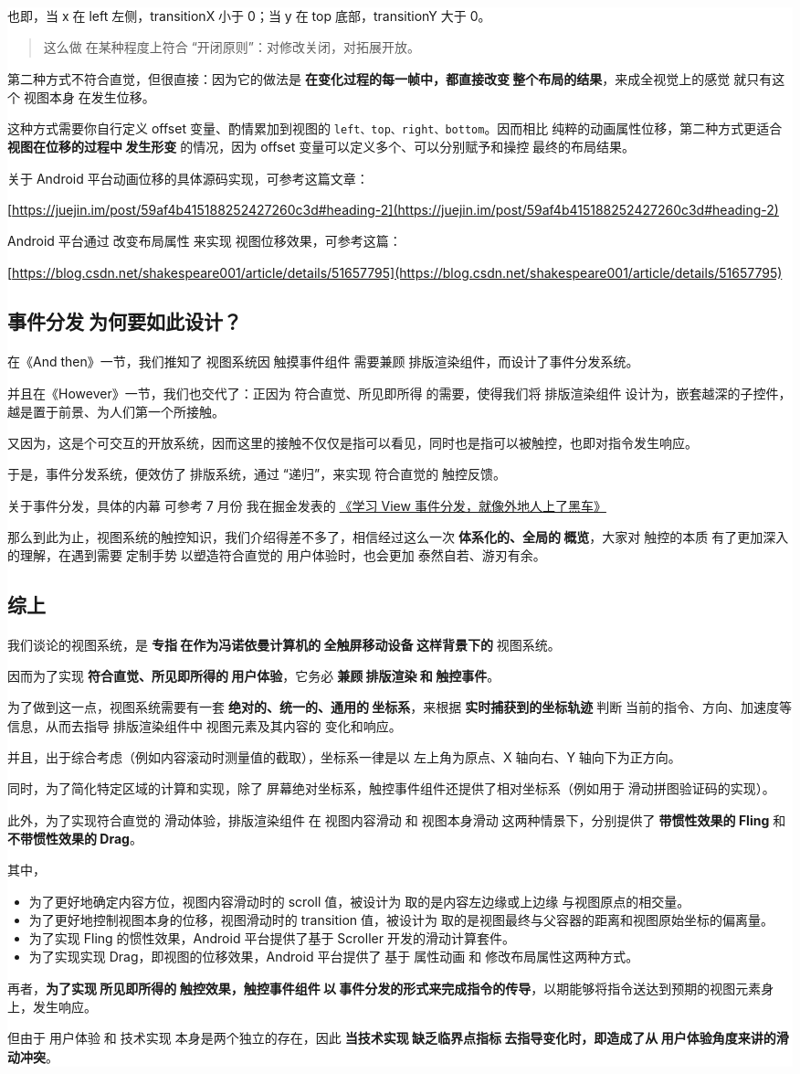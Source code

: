 也即，当 x 在 left 左侧，transitionX 小于 0；当 y 在 top 底部，transitionY 大于 0。

> 这么做 在某种程度上符合 “开闭原则”：对修改关闭，对拓展开放。

第二种方式不符合直觉，但很直接：因为它的做法是 **在变化过程的每一帧中，都直接改变 整个布局的结果**，来成全视觉上的感觉 就只有这个 视图本身 在发生位移。

这种方式需要你自行定义 offset 变量、酌情累加到视图的 `left、top、right、bottom`。因而相比 纯粹的动画属性位移，第二种方式更适合 **视图在位移的过程中 发生形变** 的情况，因为 offset 变量可以定义多个、可以分别赋予和操控 最终的布局结果。

关于 Android 平台动画位移的具体源码实现，可参考这篇文章：

[https://juejin.im/post/59af4b415188252427260c3d#heading-2](https://juejin.im/post/59af4b415188252427260c3d#heading-2)

Android 平台通过 改变布局属性 来实现 视图位移效果，可参考这篇：

[https://blog.csdn.net/shakespeare001/article/details/51657795](https://blog.csdn.net/shakespeare001/article/details/51657795)

## 事件分发 为何要如此设计？

在《And then》一节，我们推知了 视图系统因 触摸事件组件 需要兼顾 排版渲染组件，而设计了事件分发系统。

并且在《However》一节，我们也交代了：正因为 符合直觉、所见即所得 的需要，使得我们将 排版渲染组件 设计为，嵌套越深的子控件，越是置于前景、为人们第一个所接触。

又因为，这是个可交互的开放系统，因而这里的接触不仅仅是指可以看见，同时也是指可以被触控，也即对指令发生响应。

于是，事件分发系统，便效仿了 排版系统，通过 “递归”，来实现 符合直觉的 触控反馈。

关于事件分发，具体的内幕 可参考 7 月份 我在掘金发表的 [《学习 View 事件分发，就像外地人上了黑车》](https://juejin.im/post/5d3140c951882565dd5a66ef)

那么到此为止，视图系统的触控知识，我们介绍得差不多了，相信经过这么一次 **体系化的、全局的 概览**，大家对 触控的本质 有了更加深入的理解，在遇到需要 定制手势 以塑造符合直觉的 用户体验时，也会更加 泰然自若、游刃有余。

## 综上

我们谈论的视图系统，是 **专指 在作为冯诺依曼计算机的 全触屏移动设备 这样背景下的** 视图系统。

因而为了实现 **符合直觉、所见即所得的 用户体验**，它务必 **兼顾 排版渲染 和 触控事件**。

为了做到这一点，视图系统需要有一套 **绝对的、统一的、通用的 坐标系**，来根据 **实时捕获到的坐标轨迹** 判断 当前的指令、方向、加速度等信息，从而去指导 排版渲染组件中 视图元素及其内容的 变化和响应。

并且，出于综合考虑（例如内容滚动时测量值的截取），坐标系一律是以 左上角为原点、X 轴向右、Y 轴向下为正方向。

同时，为了简化特定区域的计算和实现，除了 屏幕绝对坐标系，触控事件组件还提供了相对坐标系（例如用于 滑动拼图验证码的实现）。

此外，为了实现符合直觉的 滑动体验，排版渲染组件 在 视图内容滑动 和 视图本身滑动 这两种情景下，分别提供了 **带惯性效果的 Fling** 和 **不带惯性效果的 Drag**。

其中，

-   为了更好地确定内容方位，视图内容滑动时的 scroll 值，被设计为 取的是内容左边缘或上边缘 与视图原点的相交量。
-   为了更好地控制视图本身的位移，视图滑动时的 transition 值，被设计为 取的是视图最终与父容器的距离和视图原始坐标的偏离量。
-   为了实现 Fling 的惯性效果，Android 平台提供了基于 Scroller 开发的滑动计算套件。
-   为了实现实现 Drag，即视图的位移效果，Android 平台提供了 基于 属性动画 和 修改布局属性这两种方式。

再者，**为了实现 所见即所得的 触控效果，触控事件组件 以 事件分发的形式来完成指令的传导**，以期能够将指令送达到预期的视图元素身上，发生响应。

但由于 用户体验 和 技术实现 本身是两个独立的存在，因此 **当技术实现 缺乏临界点指标 去指导变化时，即造成了从 用户体验角度来讲的滑动冲突**。
